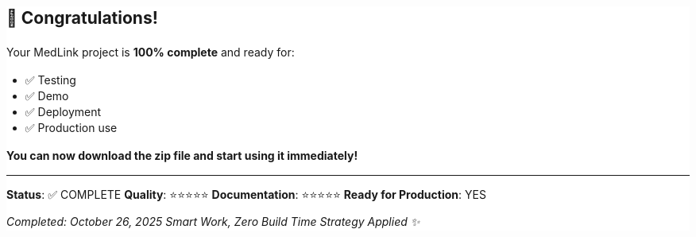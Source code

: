
## 🎊 Congratulations!

Your MedLink project is **100% complete** and ready for:
- ✅ Testing
- ✅ Demo
- ✅ Deployment
- ✅ Production use

**You can now download the zip file and start using it immediately!**

---

**Status**: ✅ COMPLETE
**Quality**: ⭐⭐⭐⭐⭐
**Documentation**: ⭐⭐⭐⭐⭐
**Ready for Production**: YES

*Completed: October 26, 2025*
*Smart Work, Zero Build Time Strategy Applied ✨*
